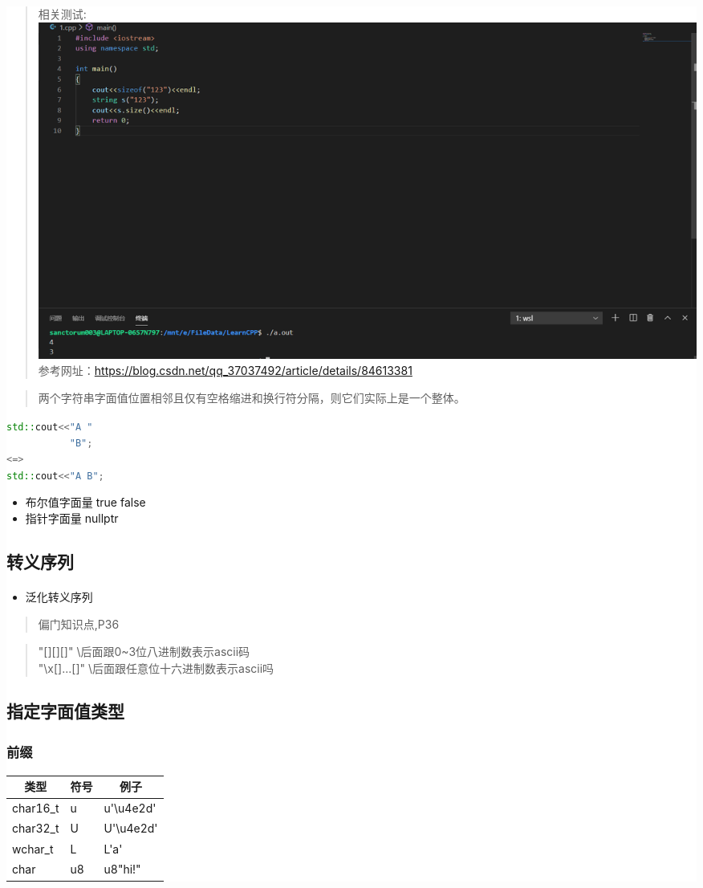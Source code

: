 > 相关测试: ![](string字面量.png)  
> 参考网址：https://blog.csdn.net/qq_37037492/article/details/84613381  

> 两个字符串字面值位置相邻且仅有空格缩进和换行符分隔，则它们实际上是一个整体。
```cpp
std::cout<<"A "
           "B";
<=>
std::cout<<"A B";
```

* 布尔值字面量 true false
* 指针字面量 nullptr
## 转义序列
* 泛化转义序列
> 偏门知识点,P36

> "\[][][]" \后面跟0~3位八进制数表示ascii码  
> "\x[]...[]" \后面跟任意位十六进制数表示ascii吗

## 指定字面值类型
### 前缀
类型     | 符号 |  例子   |
-|-|-
char16_t | u | u'\u4e2d' |
char32_t | U | U'\u4e2d' |
wchar_t  | L | L'a'      |
char     | u8| u8"hi!"   |
